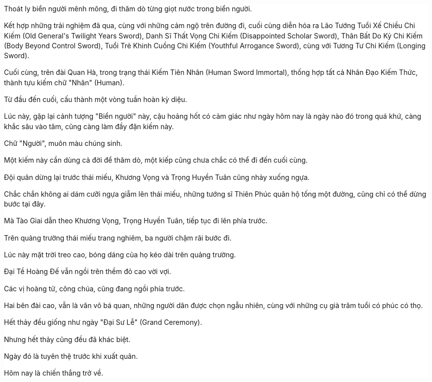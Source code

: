 Thoát ly biển người mênh mông, đi thăm dò từng giọt nước trong biển người.

Kết hợp những trải nghiệm đã qua, cùng với những cảm ngộ trên đường đi, cuối cùng diễn hóa ra Lão Tướng Tuổi Xế Chiều Chi Kiếm (Old General's Twilight Years Sword), Danh Sĩ Thất Vọng Chi Kiếm (Disappointed Scholar Sword), Thân Bất Do Kỷ Chi Kiếm (Body Beyond Control Sword), Tuổi Trẻ Khinh Cuồng Chi Kiếm (Youthful Arrogance Sword), cùng với Tương Tư Chi Kiếm (Longing Sword).

Cuối cùng, trên đài Quan Hà, trong trạng thái Kiếm Tiên Nhân (Human Sword Immortal), thống hợp tất cả Nhân Đạo Kiếm Thức, thành tựu kiếm chữ "Nhân" (Human).

Từ đầu đến cuối, cấu thành một vòng tuần hoàn kỳ diệu.

Lúc này, gặp lại cảnh tượng "Biển người" này, cậu hoảng hốt có cảm giác như ngày hôm nay là ngày nào đó trong quá khứ, càng khắc sâu vào tâm, cũng càng làm đầy đặn kiếm này.

Chữ "Người", muôn màu chúng sinh.

Một kiếm này cần dùng cả đời để thăm dò, một kiếp cũng chưa chắc có thể đi đến cuối cùng.

Đội quân dừng lại trước thái miếu, Khương Vọng và Trọng Huyền Tuân cũng nhảy xuống ngựa.

Chắc chắn không ai dám cưỡi ngựa giẫm lên thái miếu, những tướng sĩ Thiên Phúc quân hộ tống một đường, cũng chỉ có thể dừng bước tại đây.

Mà Tào Giai dẫn theo Khương Vọng, Trọng Huyền Tuân, tiếp tục đi lên phía trước.

Trên quảng trường thái miếu trang nghiêm, ba người chậm rãi bước đi.

Lúc này mặt trời treo cao, bóng dáng của họ kéo dài trên quảng trường.

Đại Tề Hoàng Đế vẫn ngồi trên thềm đỏ cao vời vợi.

Các vị hoàng tử, công chúa, cũng đang ngồi phía trước.

Hai bên đài cao, vẫn là văn võ bá quan, những người dân được chọn ngẫu nhiên, cùng với những cụ già trăm tuổi có phúc có thọ.

Hết thảy đều giống như ngày "Đại Sư Lễ" (Grand Ceremony).

Nhưng hết thảy cũng đều đã khác biệt.

Ngày đó là tuyên thệ trước khi xuất quân.

Hôm nay là chiến thắng trở về.